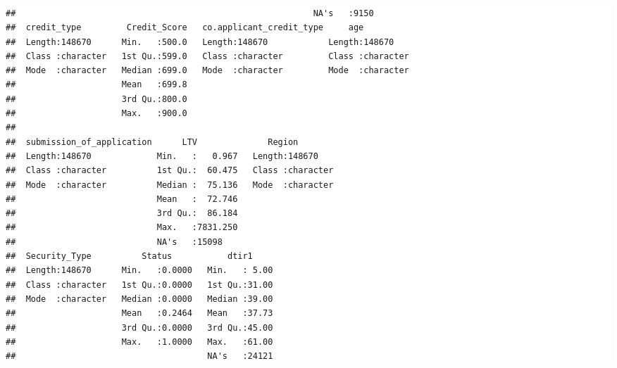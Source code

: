     ##                                                           NA's   :9150    
    ##  credit_type         Credit_Score   co.applicant_credit_type     age           
    ##  Length:148670      Min.   :500.0   Length:148670            Length:148670     
    ##  Class :character   1st Qu.:599.0   Class :character         Class :character  
    ##  Mode  :character   Median :699.0   Mode  :character         Mode  :character  
    ##                     Mean   :699.8                                              
    ##                     3rd Qu.:800.0                                              
    ##                     Max.   :900.0                                              
    ##                                                                                
    ##  submission_of_application      LTV              Region         
    ##  Length:148670             Min.   :   0.967   Length:148670     
    ##  Class :character          1st Qu.:  60.475   Class :character  
    ##  Mode  :character          Median :  75.136   Mode  :character  
    ##                            Mean   :  72.746                     
    ##                            3rd Qu.:  86.184                     
    ##                            Max.   :7831.250                     
    ##                            NA's   :15098                        
    ##  Security_Type          Status           dtir1      
    ##  Length:148670      Min.   :0.0000   Min.   : 5.00  
    ##  Class :character   1st Qu.:0.0000   1st Qu.:31.00  
    ##  Mode  :character   Median :0.0000   Median :39.00  
    ##                     Mean   :0.2464   Mean   :37.73  
    ##                     3rd Qu.:0.0000   3rd Qu.:45.00  
    ##                     Max.   :1.0000   Max.   :61.00  
    ##                                      NA's   :24121
